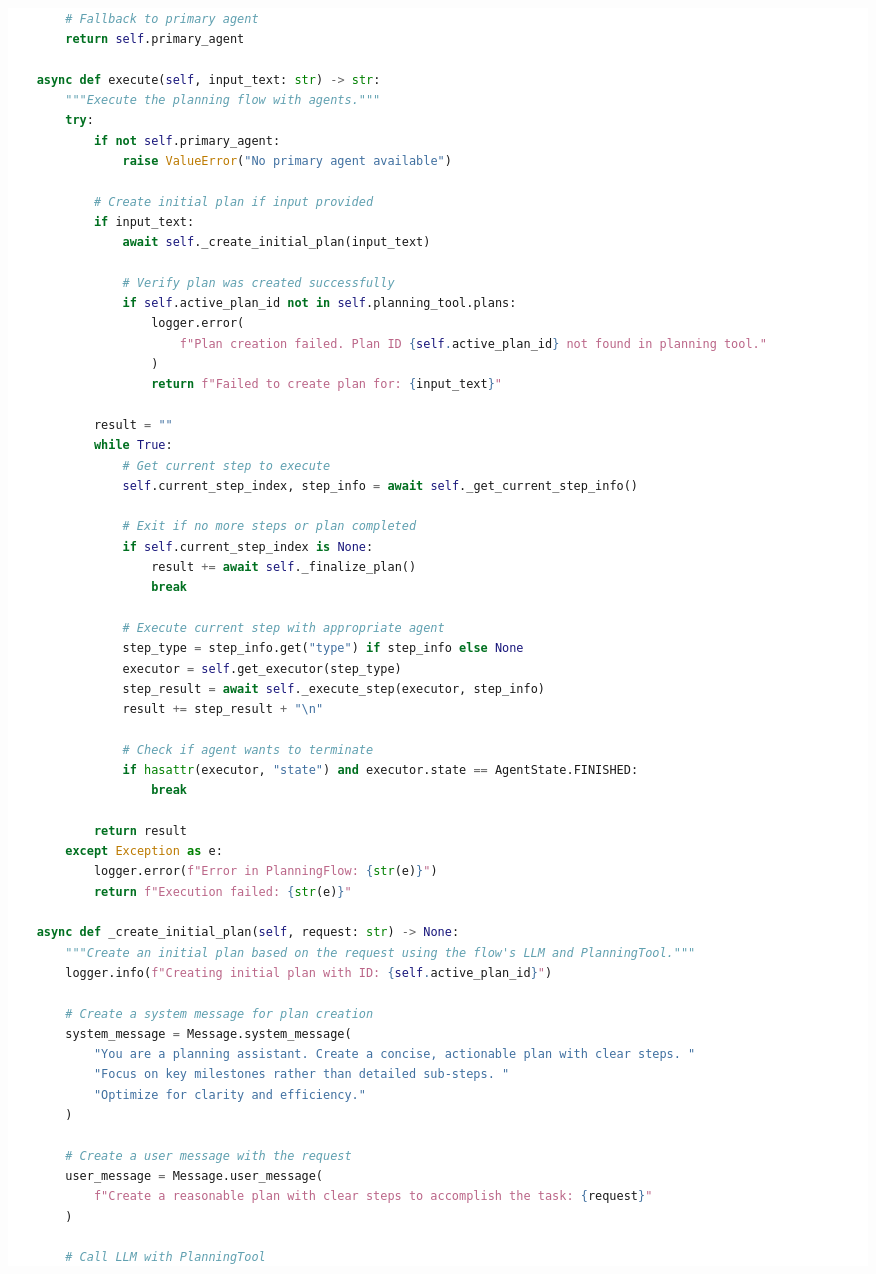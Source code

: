 ```python
        # Fallback to primary agent
        return self.primary_agent

    async def execute(self, input_text: str) -> str:
        """Execute the planning flow with agents."""
        try:
            if not self.primary_agent:
                raise ValueError("No primary agent available")

            # Create initial plan if input provided
            if input_text:
                await self._create_initial_plan(input_text)

                # Verify plan was created successfully
                if self.active_plan_id not in self.planning_tool.plans:
                    logger.error(
                        f"Plan creation failed. Plan ID {self.active_plan_id} not found in planning tool."
                    )
                    return f"Failed to create plan for: {input_text}"

            result = ""
            while True:
                # Get current step to execute
                self.current_step_index, step_info = await self._get_current_step_info()

                # Exit if no more steps or plan completed
                if self.current_step_index is None:
                    result += await self._finalize_plan()
                    break

                # Execute current step with appropriate agent
                step_type = step_info.get("type") if step_info else None
                executor = self.get_executor(step_type)
                step_result = await self._execute_step(executor, step_info)
                result += step_result + "\n"

                # Check if agent wants to terminate
                if hasattr(executor, "state") and executor.state == AgentState.FINISHED:
                    break

            return result
        except Exception as e:
            logger.error(f"Error in PlanningFlow: {str(e)}")
            return f"Execution failed: {str(e)}"

    async def _create_initial_plan(self, request: str) -> None:
        """Create an initial plan based on the request using the flow's LLM and PlanningTool."""
        logger.info(f"Creating initial plan with ID: {self.active_plan_id}")

        # Create a system message for plan creation
        system_message = Message.system_message(
            "You are a planning assistant. Create a concise, actionable plan with clear steps. "
            "Focus on key milestones rather than detailed sub-steps. "
            "Optimize for clarity and efficiency."
        )

        # Create a user message with the request
        user_message = Message.user_message(
            f"Create a reasonable plan with clear steps to accomplish the task: {request}"
        )

        # Call LLM with PlanningTool
```